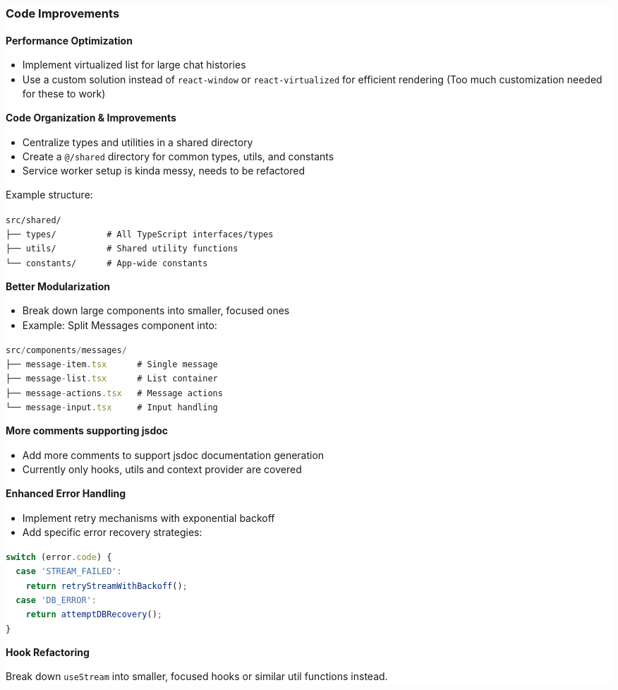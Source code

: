 ### Code Improvements

**Performance Optimization**

- Implement virtualized list for large chat histories
- Use a custom solution instead of `react-window` or `react-virtualized` for efficient rendering (Too much customization needed for these to work)

**Code Organization & Improvements**

- Centralize types and utilities in a shared directory
- Create a `@/shared` directory for common types, utils, and constants
- Service worker setup is kinda messy, needs to be refactored

Example structure:

```
src/shared/
├── types/          # All TypeScript interfaces/types
├── utils/          # Shared utility functions
└── constants/      # App-wide constants
```

**Better Modularization**

- Break down large components into smaller, focused ones
- Example: Split Messages component into:

```typescript
src/components/messages/
├── message-item.tsx      # Single message
├── message-list.tsx      # List container
├── message-actions.tsx   # Message actions
└── message-input.tsx     # Input handling
```

**More comments supporting jsdoc**

- Add more comments to support jsdoc documentation generation
- Currently only hooks, utils and context provider are covered

**Enhanced Error Handling**

- Implement retry mechanisms with exponential backoff
- Add specific error recovery strategies:

```typescript
switch (error.code) {
  case 'STREAM_FAILED':
    return retryStreamWithBackoff();
  case 'DB_ERROR':
    return attemptDBRecovery();
}
```

**Hook Refactoring**

Break down `useStream` into smaller, focused hooks or similar util functions instead.
